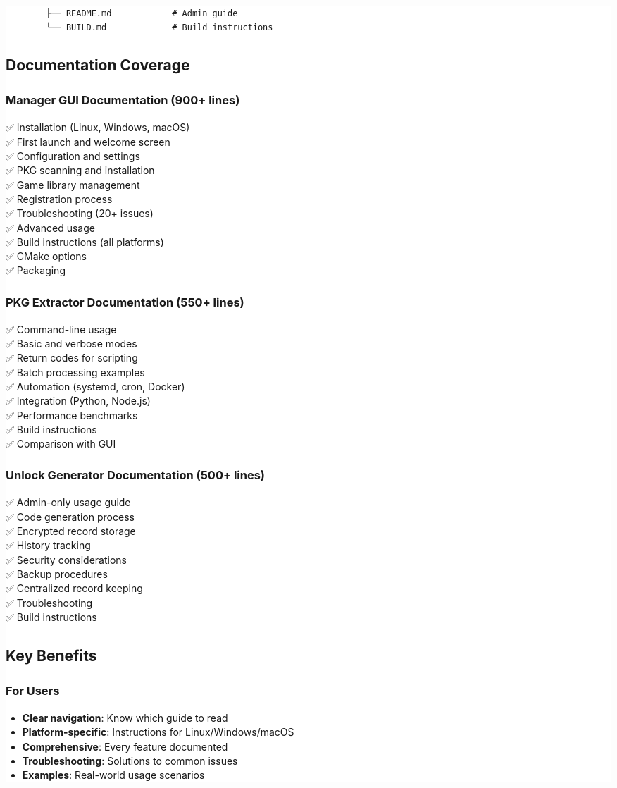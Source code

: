 ```
        ├── README.md            # Admin guide
        └── BUILD.md             # Build instructions
```

## Documentation Coverage

### Manager GUI Documentation (900+ lines)
✅ Installation (Linux, Windows, macOS)  
✅ First launch and welcome screen  
✅ Configuration and settings  
✅ PKG scanning and installation  
✅ Game library management  
✅ Registration process  
✅ Troubleshooting (20+ issues)  
✅ Advanced usage  
✅ Build instructions (all platforms)  
✅ CMake options  
✅ Packaging  

### PKG Extractor Documentation (550+ lines)
✅ Command-line usage  
✅ Basic and verbose modes  
✅ Return codes for scripting  
✅ Batch processing examples  
✅ Automation (systemd, cron, Docker)  
✅ Integration (Python, Node.js)  
✅ Performance benchmarks  
✅ Build instructions  
✅ Comparison with GUI  

### Unlock Generator Documentation (500+ lines)
✅ Admin-only usage guide  
✅ Code generation process  
✅ Encrypted record storage  
✅ History tracking  
✅ Security considerations  
✅ Backup procedures  
✅ Centralized record keeping  
✅ Troubleshooting  
✅ Build instructions  

## Key Benefits

### For Users
- **Clear navigation**: Know which guide to read
- **Platform-specific**: Instructions for Linux/Windows/macOS
- **Comprehensive**: Every feature documented
- **Troubleshooting**: Solutions to common issues
- **Examples**: Real-world usage scenarios
